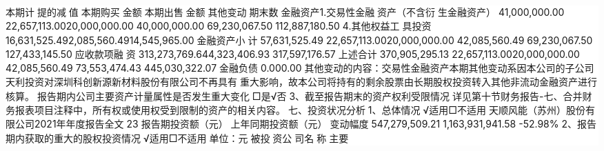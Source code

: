 本期计
提的减
值
本期购买
金额
本期出售
金额
其他变动
期末数
金融资产1.交易性金融
资产（不含衍
生金融资产）
41,000,000.00
22,657,113.0020,000,000.00
40,000,000.00
69,230,067.50
112,887,180.50
4.其他权益工
具投资
16,631,525.492,085,560.4914,545,965.00
金融资产小
计
57,631,525.49
22,657,113.0020,000,000.00
42,085,560.49
69,230,067.50
127,433,145.50
应收款项融
资
313,273,769.644,323,406.93
317,597,176.57
上述合计
370,905,295.13
22,657,113.0020,000,000.00
42,085,560.49
73,553,474.43
445,030,322.07
金融负债
0.000.00
其他变动的内容：交易性金融资产本期其他变动系因本公司的子公司天利投资对深圳科创新源新材料股份有限公司不再具有
重大影响，故本公司将持有的剩余股票由长期股权投资转入其他非流动金融资产进行核算。
报告期内公司主要资产计量属性是否发生重大变化
□是√否
3、截至报告期末的资产权利受限情况
详见第十节财务报告-七、合并财务报表项目注释中，所有权或使用权受到限制的资产的相关内容。
七、投资状况分析
1、总体情况
√适用□不适用
天顺风能（苏州）股份有限公司2021年年度报告全文
23
报告期投资额（元）
上年同期投资额（元）
变动幅度
547,279,509.21
1,163,931,941.58
-52.98%
2、报告期内获取的重大的股权投资情况
√适用□不适用
单位：元
被投
资公
司名
称
主要